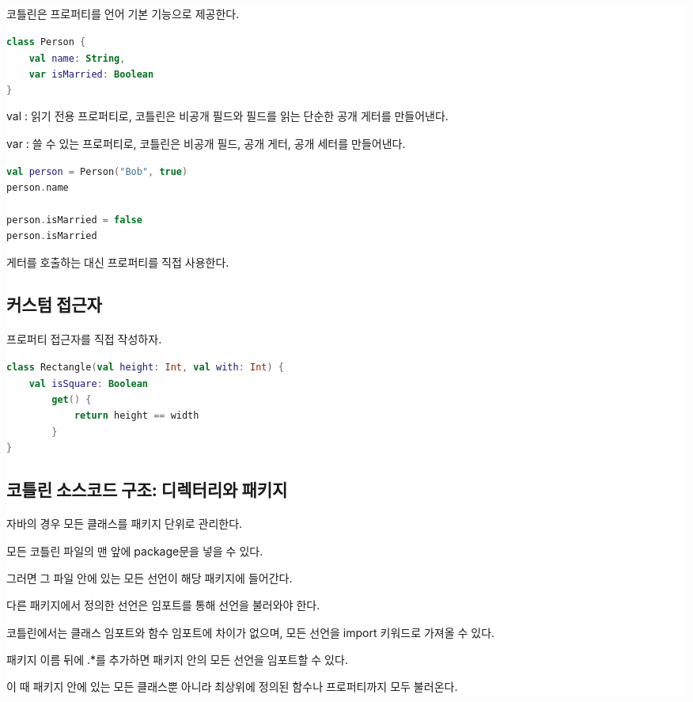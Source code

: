 코틀린은 프로퍼티를 언어 기본 기능으로 제공한다.

``` kotlin
class Person {
    val name: String,
    var isMarried: Boolean
}
```

val : 읽기 전용 프로퍼티로, 코틀린은 비공개 필드와 필드를 읽는 단순한 공개 게터를 만들어낸다.

var : 쓸 수 있는 프로퍼티로, 코틀린은 비공개 필드, 공개 게터, 공개 세터를 만들어낸다.



``` kotlin
val person = Person("Bob", true)
person.name

person.isMarried = false
person.isMarried
```

게터를 호출하는 대신 프로퍼티를 직접 사용한다.



## 커스텀 접근자

프로퍼티 접근자를 직접 작성하자.

``` kotlin
class Rectangle(val height: Int, val with: Int) {
    val isSquare: Boolean
        get() {
            return height == width
        }
}
```



## 코틀린 소스코드 구조: 디렉터리와 패키지

자바의 경우 모든 클래스를 패키지 단위로 관리한다.

모든 코틀린 파일의 맨 앞에 package문을 넣을 수 있다.

그러면 그 파일 안에 있는 모든 선언이 해당 패키지에 들어간다.

다른 패키지에서 정의한 선언은 임포트를 통해 선언을 불러와야 한다.

코틀린에서는 클래스 임포트와 함수 임포트에 차이가 없으며, 모든 선언을 import 키워드로 가져올 수 있다.



패키지 이름 뒤에 .*를 추가하면 패키지 안의 모든 선언을 임포트할 수 있다.

이 때 패키지 안에 있는 모든 클래스뿐 아니라 최상위에 정의된 함수나 프로퍼티까지 모두 불러온다.


